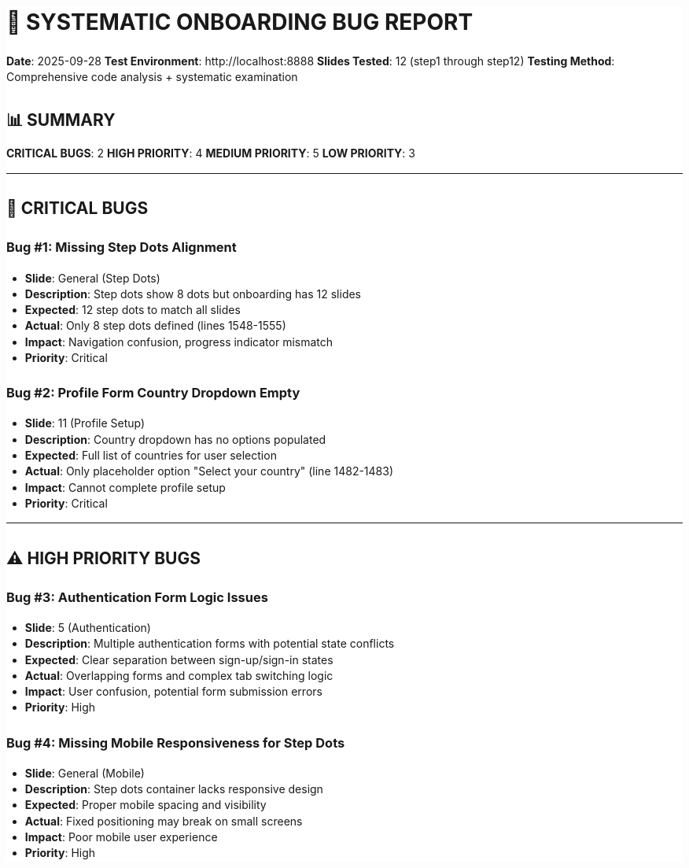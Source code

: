 # 🐛 SYSTEMATIC ONBOARDING BUG REPORT

**Date**: 2025-09-28
**Test Environment**: http://localhost:8888
**Slides Tested**: 12 (step1 through step12)
**Testing Method**: Comprehensive code analysis + systematic examination

## 📊 SUMMARY

**CRITICAL BUGS**: 2
**HIGH PRIORITY**: 4
**MEDIUM PRIORITY**: 5
**LOW PRIORITY**: 3

---

## 🚨 CRITICAL BUGS

### Bug #1: Missing Step Dots Alignment
- **Slide**: General (Step Dots)
- **Description**: Step dots show 8 dots but onboarding has 12 slides
- **Expected**: 12 step dots to match all slides
- **Actual**: Only 8 step dots defined (lines 1548-1555)
- **Impact**: Navigation confusion, progress indicator mismatch
- **Priority**: Critical

### Bug #2: Profile Form Country Dropdown Empty
- **Slide**: 11 (Profile Setup)
- **Description**: Country dropdown has no options populated
- **Expected**: Full list of countries for user selection
- **Actual**: Only placeholder option "Select your country" (line 1482-1483)
- **Impact**: Cannot complete profile setup
- **Priority**: Critical

---

## ⚠️ HIGH PRIORITY BUGS

### Bug #3: Authentication Form Logic Issues
- **Slide**: 5 (Authentication)
- **Description**: Multiple authentication forms with potential state conflicts
- **Expected**: Clear separation between sign-up/sign-in states
- **Actual**: Overlapping forms and complex tab switching logic
- **Impact**: User confusion, potential form submission errors
- **Priority**: High

### Bug #4: Missing Mobile Responsiveness for Step Dots
- **Slide**: General (Mobile)
- **Description**: Step dots container lacks responsive design
- **Expected**: Proper mobile spacing and visibility
- **Actual**: Fixed positioning may break on small screens
- **Impact**: Poor mobile user experience
- **Priority**: High
